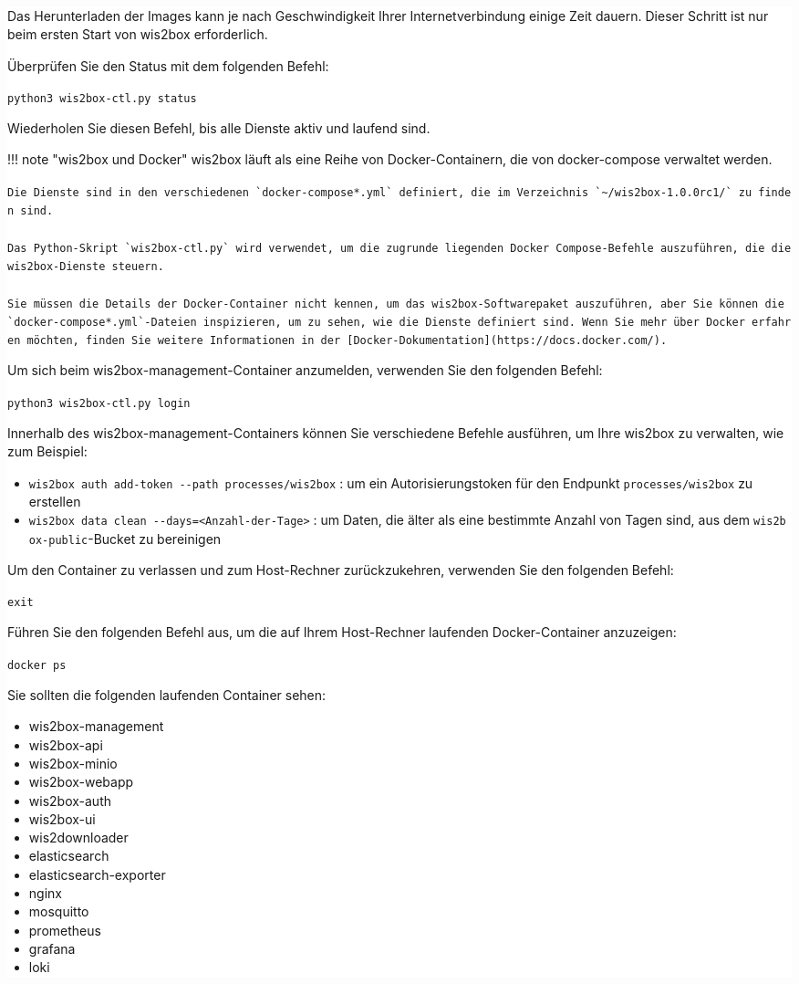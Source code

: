 Das Herunterladen der Images kann je nach Geschwindigkeit Ihrer Internetverbindung einige Zeit dauern. Dieser Schritt ist nur beim ersten Start von wis2box erforderlich.

Überprüfen Sie den Status mit dem folgenden Befehl:

```{.copy}
python3 wis2box-ctl.py status
```

Wiederholen Sie diesen Befehl, bis alle Dienste aktiv und laufend sind.

!!! note "wis2box und Docker"
    wis2box läuft als eine Reihe von Docker-Containern, die von docker-compose verwaltet werden.
    
    Die Dienste sind in den verschiedenen `docker-compose*.yml` definiert, die im Verzeichnis `~/wis2box-1.0.0rc1/` zu finden sind.
    
    Das Python-Skript `wis2box-ctl.py` wird verwendet, um die zugrunde liegenden Docker Compose-Befehle auszuführen, die die wis2box-Dienste steuern.

    Sie müssen die Details der Docker-Container nicht kennen, um das wis2box-Softwarepaket auszuführen, aber Sie können die `docker-compose*.yml`-Dateien inspizieren, um zu sehen, wie die Dienste definiert sind. Wenn Sie mehr über Docker erfahren möchten, finden Sie weitere Informationen in der [Docker-Dokumentation](https://docs.docker.com/).

Um sich beim wis2box-management-Container anzumelden, verwenden Sie den folgenden Befehl:

```{.copy}
python3 wis2box-ctl.py login
```

Innerhalb des wis2box-management-Containers können Sie verschiedene Befehle ausführen, um Ihre wis2box zu verwalten, wie zum Beispiel:

- `wis2box auth add-token --path processes/wis2box` : um ein Autorisierungstoken für den Endpunkt `processes/wis2box` zu erstellen
- `wis2box data clean --days=<Anzahl-der-Tage>` : um Daten, die älter als eine bestimmte Anzahl von Tagen sind, aus dem `wis2box-public`-Bucket zu bereinigen

Um den Container zu verlassen und zum Host-Rechner zurückzukehren, verwenden Sie den folgenden Befehl:

```{.copy}
exit
```

Führen Sie den folgenden Befehl aus, um die auf Ihrem Host-Rechner laufenden Docker-Container anzuzeigen:

```{.copy}
docker ps
```

Sie sollten die folgenden laufenden Container sehen:

- wis2box-management
- wis2box-api
- wis2box-minio
- wis2box-webapp
- wis2box-auth
- wis2box-ui
- wis2downloader
- elasticsearch
- elasticsearch-exporter
- nginx
- mosquitto
- prometheus
- grafana
- loki
